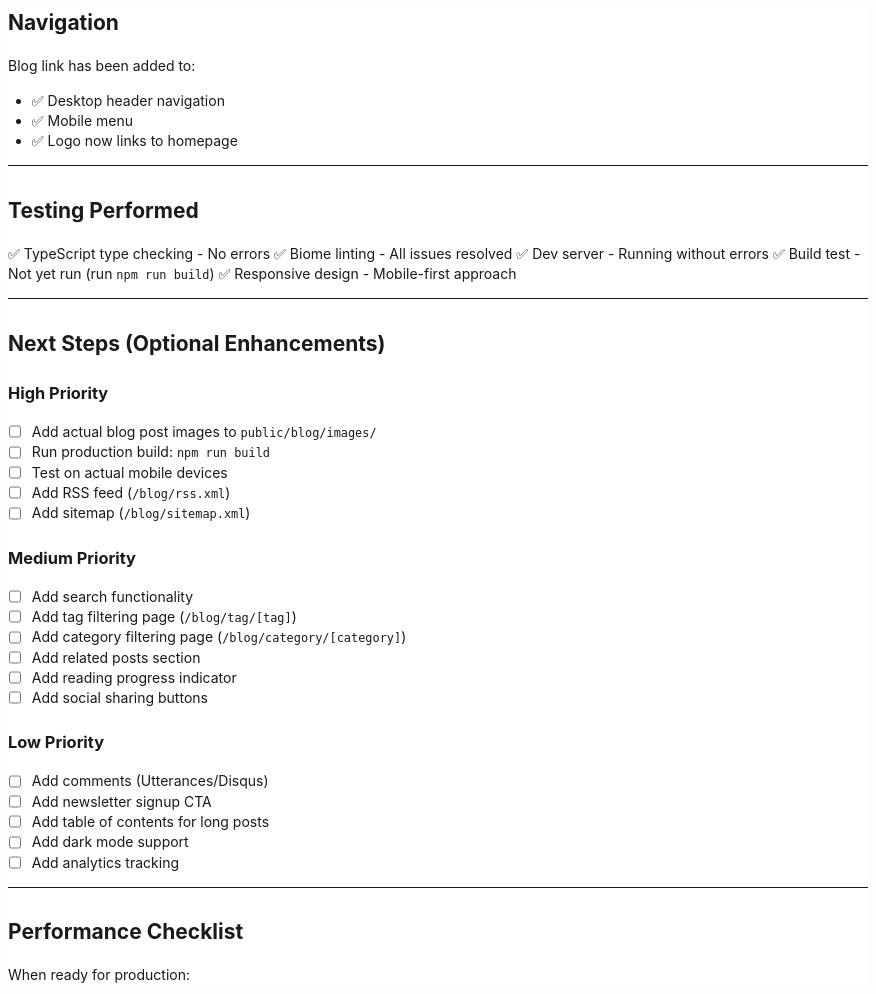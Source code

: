 
## Navigation

Blog link has been added to:
- ✅ Desktop header navigation
- ✅ Mobile menu
- ✅ Logo now links to homepage

---

## Testing Performed

✅ TypeScript type checking - No errors
✅ Biome linting - All issues resolved
✅ Dev server - Running without errors
✅ Build test - Not yet run (run `npm run build`)
✅ Responsive design - Mobile-first approach

---

## Next Steps (Optional Enhancements)

### High Priority
- [ ] Add actual blog post images to `public/blog/images/`
- [ ] Run production build: `npm run build`
- [ ] Test on actual mobile devices
- [ ] Add RSS feed (`/blog/rss.xml`)
- [ ] Add sitemap (`/blog/sitemap.xml`)

### Medium Priority
- [ ] Add search functionality
- [ ] Add tag filtering page (`/blog/tag/[tag]`)
- [ ] Add category filtering page (`/blog/category/[category]`)
- [ ] Add related posts section
- [ ] Add reading progress indicator
- [ ] Add social sharing buttons

### Low Priority
- [ ] Add comments (Utterances/Disqus)
- [ ] Add newsletter signup CTA
- [ ] Add table of contents for long posts
- [ ] Add dark mode support
- [ ] Add analytics tracking

---

## Performance Checklist

When ready for production:
